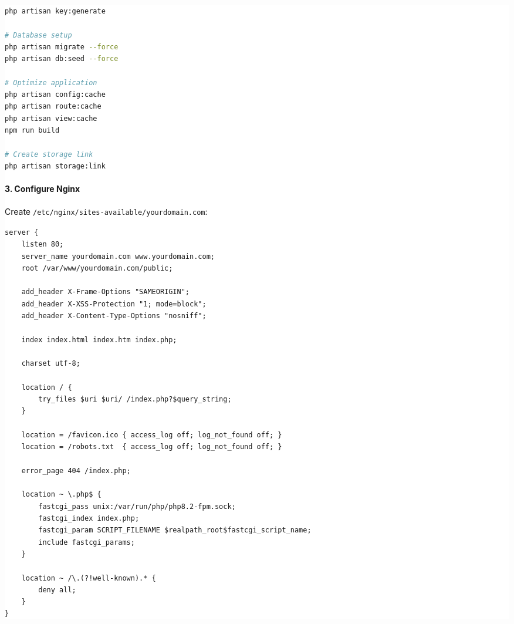 ```bash
php artisan key:generate

# Database setup
php artisan migrate --force
php artisan db:seed --force

# Optimize application
php artisan config:cache
php artisan route:cache
php artisan view:cache
npm run build

# Create storage link
php artisan storage:link
```

#### 3. Configure Nginx

Create `/etc/nginx/sites-available/yourdomain.com`:

```nginx
server {
    listen 80;
    server_name yourdomain.com www.yourdomain.com;
    root /var/www/yourdomain.com/public;

    add_header X-Frame-Options "SAMEORIGIN";
    add_header X-XSS-Protection "1; mode=block";
    add_header X-Content-Type-Options "nosniff";

    index index.html index.htm index.php;

    charset utf-8;

    location / {
        try_files $uri $uri/ /index.php?$query_string;
    }

    location = /favicon.ico { access_log off; log_not_found off; }
    location = /robots.txt  { access_log off; log_not_found off; }

    error_page 404 /index.php;

    location ~ \.php$ {
        fastcgi_pass unix:/var/run/php/php8.2-fpm.sock;
        fastcgi_index index.php;
        fastcgi_param SCRIPT_FILENAME $realpath_root$fastcgi_script_name;
        include fastcgi_params;
    }

    location ~ /\.(?!well-known).* {
        deny all;
    }
}
```

